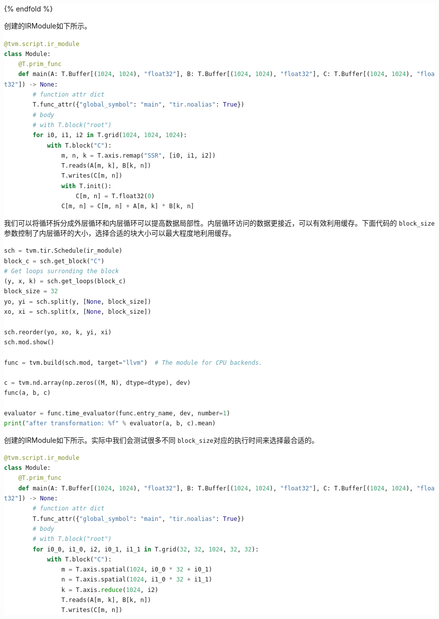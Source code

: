 {% endfold %}


创建的IRModule如下所示。

```python
@tvm.script.ir_module
class Module:
    @T.prim_func
    def main(A: T.Buffer[(1024, 1024), "float32"], B: T.Buffer[(1024, 1024), "float32"], C: T.Buffer[(1024, 1024), "float32"]) -> None:
        # function attr dict
        T.func_attr({"global_symbol": "main", "tir.noalias": True})
        # body
        # with T.block("root")
        for i0, i1, i2 in T.grid(1024, 1024, 1024):
            with T.block("C"):
                m, n, k = T.axis.remap("SSR", [i0, i1, i2])
                T.reads(A[m, k], B[k, n])
                T.writes(C[m, n])
                with T.init():
                    C[m, n] = T.float32(0)
                C[m, n] = C[m, n] + A[m, k] * B[k, n]
```

我们可以将循环拆分成外层循环和内层循环可以提高数据局部性。内层循环访问的数据更接近，可以有效利用缓存。下面代码的 `block_size` 参数控制了内层循环的大小，选择合适的块大小可以最大程度地利用缓存。

```python
sch = tvm.tir.Schedule(ir_module)
block_c = sch.get_block("C")
# Get loops surronding the block
(y, x, k) = sch.get_loops(block_c)
block_size = 32
yo, yi = sch.split(y, [None, block_size])
xo, xi = sch.split(x, [None, block_size])

sch.reorder(yo, xo, k, yi, xi)
sch.mod.show()

func = tvm.build(sch.mod, target="llvm")  # The module for CPU backends.

c = tvm.nd.array(np.zeros((M, N), dtype=dtype), dev)
func(a, b, c)

evaluator = func.time_evaluator(func.entry_name, dev, number=1)
print("after transformation: %f" % evaluator(a, b, c).mean)
```

创建的IRModule如下所示。实际中我们会测试很多不同 `block_size`对应的执行时间来选择最合适的。

```python
@tvm.script.ir_module
class Module:
    @T.prim_func
    def main(A: T.Buffer[(1024, 1024), "float32"], B: T.Buffer[(1024, 1024), "float32"], C: T.Buffer[(1024, 1024), "float32"]) -> None:
        # function attr dict
        T.func_attr({"global_symbol": "main", "tir.noalias": True})
        # body
        # with T.block("root")
        for i0_0, i1_0, i2, i0_1, i1_1 in T.grid(32, 32, 1024, 32, 32):
            with T.block("C"):
                m = T.axis.spatial(1024, i0_0 * 32 + i0_1)
                n = T.axis.spatial(1024, i1_0 * 32 + i1_1)
                k = T.axis.reduce(1024, i2)
                T.reads(A[m, k], B[k, n])
                T.writes(C[m, n])
```
